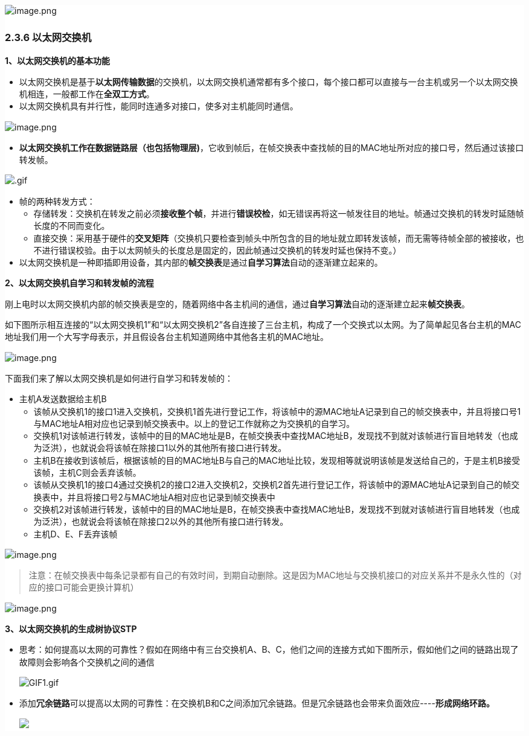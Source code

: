   ![image.png](https://studyimages.oss-cn-beijing.aliyuncs.com/img/NetWork/202403/ea8ea91b4b33f488.png)

### 2.3.6 以太网交换机

**1、以太网交换机的基本功能**

* 以太网交换机是基于**以太网传输数据**的交换机，以太网交换机通常都有多个接口，每个接口都可以直接与一台主机或另一个以太网交换机相连，一般都工作在**全双工方式**。
* 以太网交换机具有并行性，能同时连通多对接口，使多对主机能同时通信。

![image.png](https://studyimages.oss-cn-beijing.aliyuncs.com/img/NetWork/202403/10e8d2a7ff639b8d.png)

* **以太网交换机工作在数据链路层（也包括物理层)**，它收到帧后，在帧交换表中查找帧的目的MAC地址所对应的接口号，然后通过该接口转发帧。

![.gif](https://fynotefile.oss-cn-zhangjiakou.aliyuncs.com/fynote/402/1637632193000/83e4adf17560421a8ece390f97488cae.gif)

* 帧的两种转发方式：
  * 存储转发：交换机在转发之前必须**接收整个帧**，并进行**错误校检**，如无错误再将这一帧发往目的地址。帧通过交换机的转发时延随帧长度的不同而变化。
  * 直接交换：采用基于硬件的**交叉矩阵**（交换机只要检查到帧头中所包含的目的地址就立即转发该帧，而无需等待帧全部的被接收，也不进行错误校验。由于以太网帧头的长度总是固定的，因此帧通过交换机的转发时延也保持不变。）
* 以太网交换机是一种即插即用设备，其内部的**帧交换表**是通过**自学习算法**自动的逐渐建立起来的。

**2、以太网交换机自学习和转发帧的流程**

刚上电时以太网交换机内部的帧交换表是空的，随着网络中各主机间的通信，通过**自学习算法**自动的逐渐建立起来**帧交换表**。

如下图所示相互连接的“以太网交换机1”和“以太网交换机2”各自连接了三台主机，构成了一个交换式以太网。为了简单起见各台主机的MAC地址我们用一个大写字母表示，并且假设各台主机知道网络中其他各主机的MAC地址。

![image.png](https://studyimages.oss-cn-beijing.aliyuncs.com/img/NetWork/202403/195078826adc80c7.png)

下面我们来了解以太网交换机是如何进行自学习和转发帧的：

* 主机A发送数据给主机B
  * 该帧从交换机1的接口1进入交换机，交换机1首先进行登记工作，将该帧中的源MAC地址A记录到自己的帧交换表中，并且将接口号1与MAC地址A相对应也记录到帧交换表中。以上的登记工作就称之为交换机的自学习。
  * 交换机1对该帧进行转发，该帧中的目的MAC地址是B，在帧交换表中查找MAC地址B，发现找不到就对该帧进行盲目地转发（也成为泛洪），也就说会将该帧在除接口1以外的其他所有接口进行转发。
  * 主机B在接收到该帧后，根据该帧的目的MAC地址B与自己的MAC地址比较，发现相等就说明该帧是发送给自己的，于是主机B接受该帧，主机C则会丢弃该帧。
  * 该帧从交换机1的接口4通过交换机2的接口2进入交换机2，交换机2首先进行登记工作，将该帧中的源MAC地址A记录到自己的帧交换表中，并且将接口号2与MAC地址A相对应也记录到帧交换表中
  * 交换机2对该帧进行转发，该帧中的目的MAC地址是B，在帧交换表中查找MAC地址B，发现找不到就对该帧进行盲目地转发（也成为泛洪），也就说会将该帧在除接口2以外的其他所有接口进行转发。
  * 主机D、E、F丢弃该帧

![image.png](https://studyimages.oss-cn-beijing.aliyuncs.com/img/NetWork/202403/c445360333c4542d.png)

> 注意：在帧交换表中每条记录都有自己的有效时间，到期自动删除。这是因为MAC地址与交换机接口的对应关系并不是永久性的（对应的接口可能会更换计算机）

![image.png](https://studyimages.oss-cn-beijing.aliyuncs.com/img/NetWork/202403/6e7055c884fe3dd0.png)

**3、以太网交换机的生成树协议STP**

* 思考：如何提高以太网的可靠性？假如在网络中有三台交换机A、B、C，他们之间的连接方式如下图所示，假如他们之间的链路出现了故障则会影响各个交换机之间的通信

  ![GIF1.gif](https://studyimages.oss-cn-beijing.aliyuncs.com/img/NetWork/202403/3796988023605beb.gif)

* 添加**冗余链路**可以提高以太网的可靠性：在交换机B和C之间添加冗余链路。但是冗余链路也会带来负面效应----**形成网络环路。**

  ![](https://studyimages.oss-cn-beijing.aliyuncs.com/img/NetWork/202403/aa66c3e756f67006.png)
